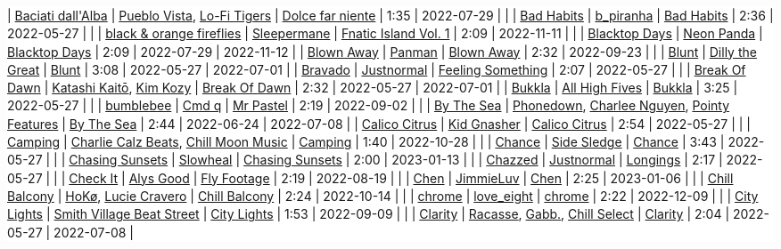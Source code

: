 | [Baciati dall'Alba](https://open.spotify.com/track/1jxRI7gGElI8Ub2r3RfGmu) | [Pueblo Vista](https://open.spotify.com/artist/1p03eo7FG5sXEMs3lGFEwb), [Lo\-Fi Tigers](https://open.spotify.com/artist/4nQdWcfYHVmyqUGc3WBaFX) | [Dolce far niente](https://open.spotify.com/album/6fwztztqcC6sBS4ceFEpiX) | 1:35 | 2022-07-29 |  |
| [Bad Habits](https://open.spotify.com/track/3UjtiMq0d84U4XhSnDN5WL) | [b\_piranha](https://open.spotify.com/artist/2wA2YjeXY6LG3dT8Zz2blY) | [Bad Habits](https://open.spotify.com/album/5G9E2WxtFlyKfVpAteBJ6f) | 2:36 | 2022-05-27 |  |
| [black & orange fireflies](https://open.spotify.com/track/0KQiAKffgrI6M2hJvQ05mg) | [Sleepermane](https://open.spotify.com/artist/4gGsx7blPpBj7gKGmDBEfI) | [Fnatic Island Vol\. 1](https://open.spotify.com/album/7wX06Zgl00aBrSMBaRQmbO) | 2:09 | 2022-11-11 |  |
| [Blacktop Days](https://open.spotify.com/track/1dH3oLHEysyPEBP0oyFHp0) | [Neon Panda](https://open.spotify.com/artist/2NtkuswhQoj1dDBC5xFLtY) | [Blacktop Days](https://open.spotify.com/album/7vQJZriJ7kH9uFBt2eREe3) | 2:09 | 2022-07-29 | 2022-11-12 |
| [Blown Away](https://open.spotify.com/track/2lRzzqXLvZ7J8x7rBN2Dn8) | [Panman](https://open.spotify.com/artist/58eSw4qR52cjweGCA6eydZ) | [Blown Away](https://open.spotify.com/album/6GQEqiZW07LfDaj4PlZE7p) | 2:32 | 2022-09-23 |  |
| [Blunt](https://open.spotify.com/track/74azkm1oJ7QdoYz8UOa590) | [Dilly the Great](https://open.spotify.com/artist/4FWZ21Ecu54GTSmdWUutVG) | [Blunt](https://open.spotify.com/album/3zWxZYmlPTJfC1a35Qr4O4) | 3:08 | 2022-05-27 | 2022-07-01 |
| [Bravado](https://open.spotify.com/track/7sBADAbyjri5eDaU8qtCOK) | [Justnormal](https://open.spotify.com/artist/2YCz7aHoRoAZ435UDLOKOs) | [Feeling Something](https://open.spotify.com/album/4NQa8HcFQvWCheoZlMzMAc) | 2:07 | 2022-05-27 |  |
| [Break Of Dawn](https://open.spotify.com/track/412vyUC3xYk6NtHvscmgXl) | [Katashi Kaitō](https://open.spotify.com/artist/7BDqewjn6oL3ryvHv78Wkx), [Kim Kozy](https://open.spotify.com/artist/6gVhnvdJQi2cjFRDSlysqe) | [Break Of Dawn](https://open.spotify.com/album/3Ywf3SRxZZaNoxHY1Hxtuc) | 2:32 | 2022-05-27 | 2022-07-01 |
| [Bukkla](https://open.spotify.com/track/5QM0fXFIyTIztACe2YNkk1) | [All High Fives](https://open.spotify.com/artist/4YG7rA1dxiUyeQvpNgKds2) | [Bukkla](https://open.spotify.com/album/2XTTbTvSYaVn8FYUeb3rqC) | 3:25 | 2022-05-27 |  |
| [bumblebee](https://open.spotify.com/track/0414qFBnnYgVdeAvPHzy9a) | [Cmd q](https://open.spotify.com/artist/6XiXz5Vit02rmpr0M9SzMG) | [Mr Pastel](https://open.spotify.com/album/3eJ9plo4KC2KpaCBdoIq6d) | 2:19 | 2022-09-02 |  |
| [By The Sea](https://open.spotify.com/track/1CMd0KfJCTs92JyHS68wOS) | [Phonedown](https://open.spotify.com/artist/6mAZPYwuELJQtdrxvnPg1Q), [Charlee Nguyen](https://open.spotify.com/artist/5ffORofXMmNRRtwIeQsyW3), [Pointy Features](https://open.spotify.com/artist/2juH2VRAmfRlPlu1oaGsuH) | [By The Sea](https://open.spotify.com/album/5pavzX2gjNmw3ZM1J13blP) | 2:44 | 2022-06-24 | 2022-07-08 |
| [Calico Citrus](https://open.spotify.com/track/4lmekINZ116MuKS8lmxwCC) | [Kid Gnasher](https://open.spotify.com/artist/3Qyo0y91QA458PKIuWso2j) | [Calico Citrus](https://open.spotify.com/album/2ctF0am26hNhUGvHjGKsOa) | 2:54 | 2022-05-27 |  |
| [Camping](https://open.spotify.com/track/6JJOCnGGphX1aSLMEDeY3m) | [Charlie Calz Beats](https://open.spotify.com/artist/7uyKtDpxSERB6cuUM0aIIp), [Chill Moon Music](https://open.spotify.com/artist/1ppFAqWZIgv5c7huT7O3Aa) | [Camping](https://open.spotify.com/album/1GjAfuFpQgKk3IcbUbjEPN) | 1:40 | 2022-10-28 |  |
| [Chance](https://open.spotify.com/track/1FPqkuTb743SfNFyDGwh1d) | [Side Sledge](https://open.spotify.com/artist/04ZyJQLsMY92swDhrrSqGe) | [Chance](https://open.spotify.com/album/4MaBzgmtaK2k7QOr9cFs5g) | 3:43 | 2022-05-27 |  |
| [Chasing Sunsets](https://open.spotify.com/track/60aVSWvHQyVRhXYCUHj3DK) | [Slowheal](https://open.spotify.com/artist/6XfzIkZ3Qel4Lvhba67CqC) | [Chasing Sunsets](https://open.spotify.com/album/1MzclGSbvMjLt1Nt4qIYAA) | 2:00 | 2023-01-13 |  |
| [Chazzed](https://open.spotify.com/track/2h8saMMTJWqD01ZKzkLqdi) | [Justnormal](https://open.spotify.com/artist/2YCz7aHoRoAZ435UDLOKOs) | [Longings](https://open.spotify.com/album/304bggytiHFgGxQr93ftkm) | 2:17 | 2022-05-27 |  |
| [Check It](https://open.spotify.com/track/6C94TkFvFvfzKfgUZeIW7R) | [Alys Good](https://open.spotify.com/artist/1p2RVv2wjq7aDQ6HPsjVgd) | [Fly Footage](https://open.spotify.com/album/7ENKoGVELyvs5Jndq3O9hT) | 2:19 | 2022-08-19 |  |
| [Chen](https://open.spotify.com/track/0Y7igTuXHLFO41mnaShhLw) | [JimmieLuv](https://open.spotify.com/artist/2E3vr1mH5nTjLRPDRdUcO2) | [Chen](https://open.spotify.com/album/5l2P8YxW3MQ4s1n95V5voL) | 2:25 | 2023-01-06 |  |
| [Chill Balcony](https://open.spotify.com/track/03PhAyp5FFUPMb68QCrAst) | [HoKø](https://open.spotify.com/artist/7pRU1CndlfPZTkcMG5ZkBD), [Lucie Cravero](https://open.spotify.com/artist/2e0eTUckm1xVdKFHmjSlrT) | [Chill Balcony](https://open.spotify.com/album/1d2AZ7N81CHVJRx5haZ9Cd) | 2:24 | 2022-10-14 |  |
| [chrome](https://open.spotify.com/track/409mSIlqx7ZKfWhPzFzRhL) | [love\_eight](https://open.spotify.com/artist/2cCbtvKbNfKnKuMfEeyvJE) | [chrome](https://open.spotify.com/album/1A2lg20TBi2x4eVUVIBIoi) | 2:22 | 2022-12-09 |  |
| [City Lights](https://open.spotify.com/track/2hU0KZRPVZ1z7AZga7PXup) | [Smith Village Beat Street](https://open.spotify.com/artist/40rTd7D3ud1Q9BB4Qop0WF) | [City Lights](https://open.spotify.com/album/1i3HkR1ygBKfTvBU3dm0s3) | 1:53 | 2022-09-09 |  |
| [Clarity](https://open.spotify.com/track/1bdGo5PNU1fmSJy8vwkzWv) | [Racasse](https://open.spotify.com/artist/0GwP2VFRGAt7RaZwjDQHN6), [Gabb.](https://open.spotify.com/artist/5CaP1iRqgYmjt1t9WSFHYG), [Chill Select](https://open.spotify.com/artist/5orR9ec1E60lLb1U76m3ul) | [Clarity](https://open.spotify.com/album/09tN0ZxxSclFUo7l03zktC) | 2:04 | 2022-05-27 | 2022-07-08 |